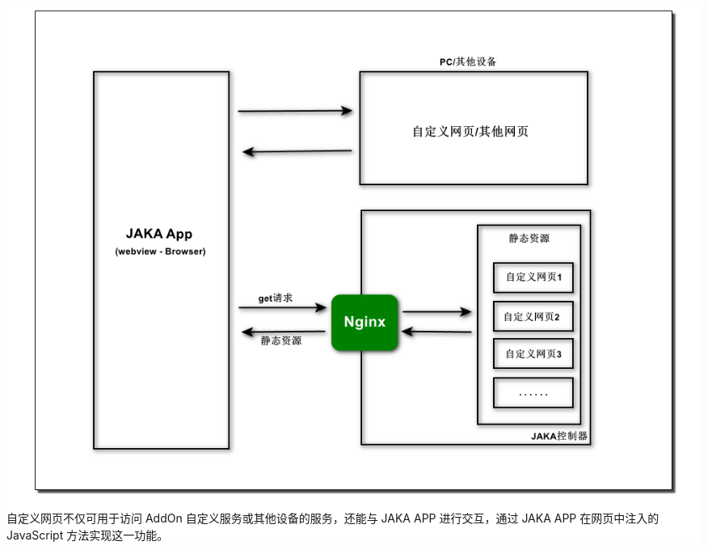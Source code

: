 <div align="center"><img width="800"  src="../../../resource/ch/AddOn/AddOn3.0/自定义网页访问.png"/></div>

自定义网页不仅可用于访问 AddOn 自定义服务或其他设备的服务，还能与 JAKA APP 进行交互，通过 JAKA APP 在网页中注入的 JavaScript 方法实现这一功能。
